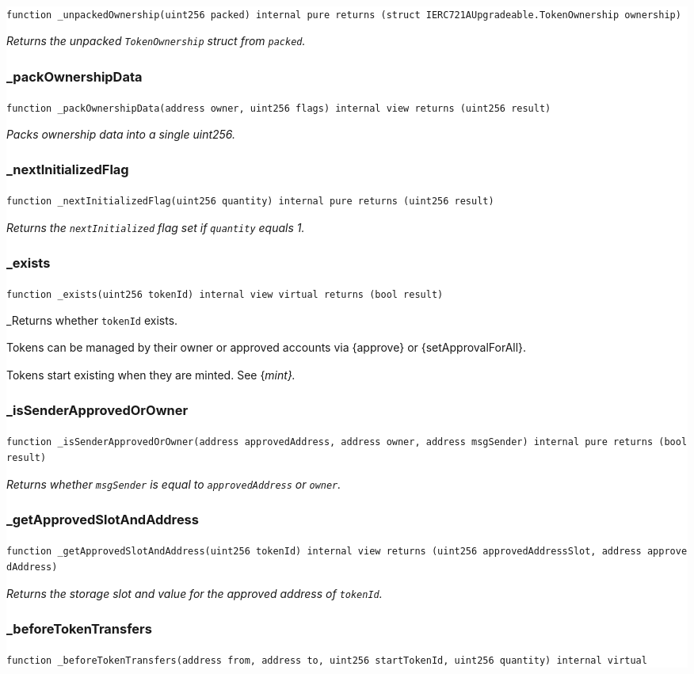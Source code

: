 ```solidity
function _unpackedOwnership(uint256 packed) internal pure returns (struct IERC721AUpgradeable.TokenOwnership ownership)
```

_Returns the unpacked `TokenOwnership` struct from `packed`._

### _packOwnershipData

```solidity
function _packOwnershipData(address owner, uint256 flags) internal view returns (uint256 result)
```

_Packs ownership data into a single uint256._

### _nextInitializedFlag

```solidity
function _nextInitializedFlag(uint256 quantity) internal pure returns (uint256 result)
```

_Returns the `nextInitialized` flag set if `quantity` equals 1._

### _exists

```solidity
function _exists(uint256 tokenId) internal view virtual returns (bool result)
```

_Returns whether `tokenId` exists.

Tokens can be managed by their owner or approved accounts via {approve} or {setApprovalForAll}.

Tokens start existing when they are minted. See {_mint}._

### _isSenderApprovedOrOwner

```solidity
function _isSenderApprovedOrOwner(address approvedAddress, address owner, address msgSender) internal pure returns (bool result)
```

_Returns whether `msgSender` is equal to `approvedAddress` or `owner`._

### _getApprovedSlotAndAddress

```solidity
function _getApprovedSlotAndAddress(uint256 tokenId) internal view returns (uint256 approvedAddressSlot, address approvedAddress)
```

_Returns the storage slot and value for the approved address of `tokenId`._

### _beforeTokenTransfers

```solidity
function _beforeTokenTransfers(address from, address to, uint256 startTokenId, uint256 quantity) internal virtual
```

